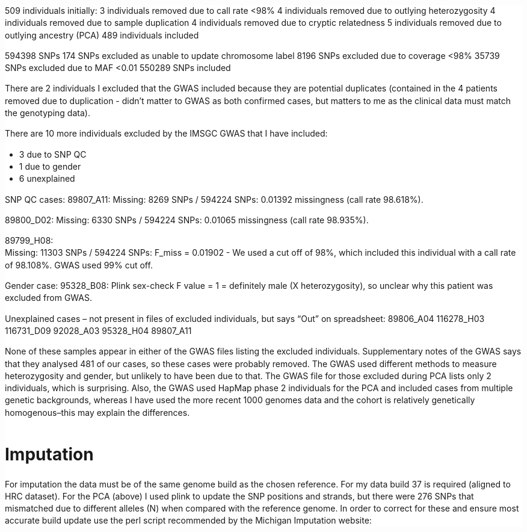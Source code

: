 509 individuals initially:
	3 individuals removed due to call rate <98%
	4 individuals removed due to outlying heterozygosity
	4 individuals removed due to sample duplication
	4 individuals removed due to cryptic relatedness
	5 individuals removed due to outlying ancestry (PCA)
489 individuals included

594398 SNPs
	174 SNPs excluded as unable to update chromosome label
8196 SNPs excluded due to coverage <98%
	35739 SNPs excluded due to MAF <0.01
550289 SNPs included

There are 2 individuals I excluded that the GWAS included because they are potential duplicates (contained in the 4 patients removed due to duplication - didn’t matter to GWAS as both confirmed cases, but matters to me as the clinical data must match the genotyping data).

There are 10 more individuals excluded by the IMSGC GWAS that I have included:
-	3 due to SNP QC
-	1 due to gender
-	6 unexplained

SNP QC cases:
89807_A11:
Missing:  8269 SNPs /  594224 SNPs:   0.01392 missingness (call rate 98.618%).

89800_D02:
Missing:    6330 SNPs / 594224 SNPs:  0.01065 missingness (call rate 98.935%).

89799_H08:  
Missing:  11303 SNPs / 594224 SNPs:  F_miss = 0.01902  - We used a cut off of 98%, which included this individual with a call rate of 98.108%.  GWAS used 99% cut off.

Gender case:
95328_B08: Plink sex-check F value = 1 = definitely male (X heterozygosity), so unclear why this patient was excluded from GWAS.

Unexplained cases – not present in files of excluded individuals, but says “Out” on spreadsheet:
89806_A04
116278_H03
116731_D09
92028_A03
95328_H04
89807_A11

None of these samples appear in either of the GWAS files listing the excluded individuals.  Supplementary notes of the GWAS says that they analysed 481 of our cases, so these cases were probably removed.  The GWAS used different methods to measure heterozygosity and gender, but unlikely to have been due to that.  The GWAS file for those excluded during PCA lists only 2 individuals, which is surprising.  Also, the GWAS used HapMap phase 2 individuals for the PCA and included cases from multiple genetic backgrounds, whereas I have used the more recent 1000 genomes data and the cohort is relatively genetically homogenous–this may explain the differences.

# Imputation
For imputation the data must be of the same genome build as the chosen reference.  For my data build 37 is required (aligned to HRC dataset).  For the PCA (above) I used plink to update the SNP positions and strands, but there were 276 SNPs that mismatched due to different alleles (N) when compared with the reference genome.  In order to correct for these and ensure most accurate build update use the perl script recommended by the Michigan Imputation website:
